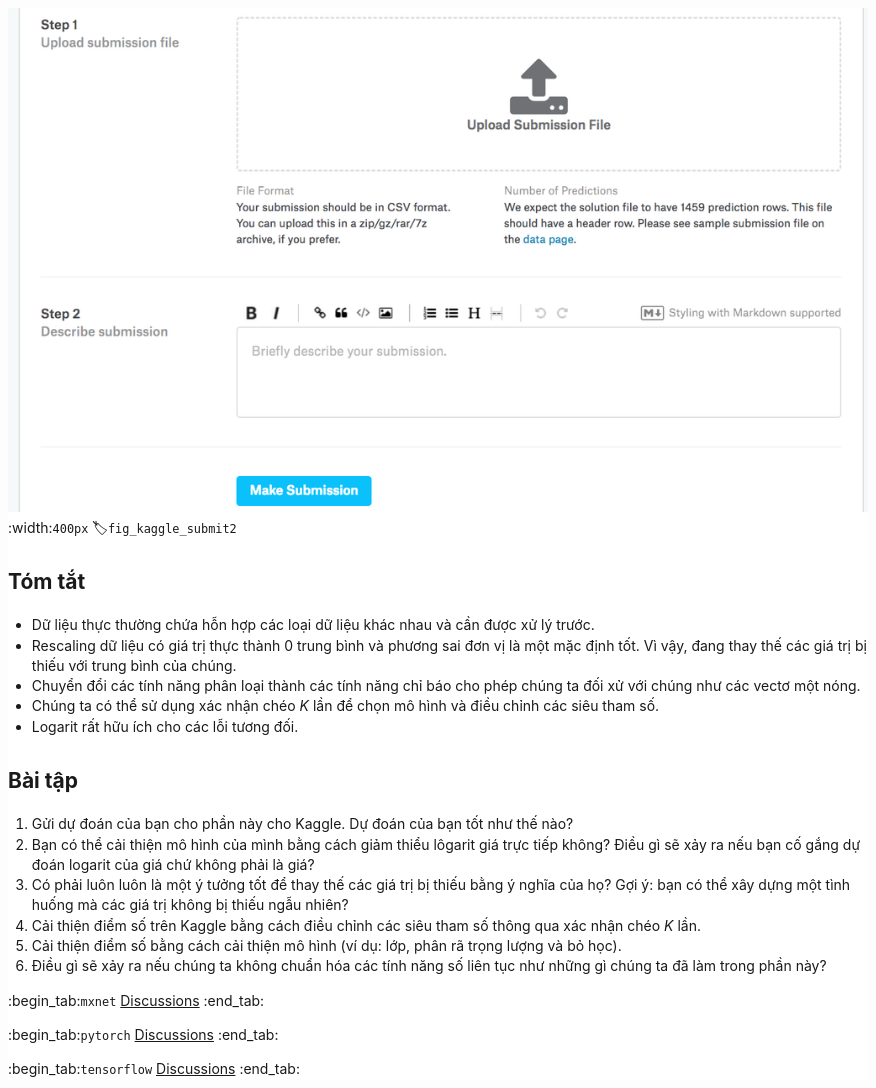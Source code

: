 ![Submitting data to Kaggle](../img/kaggle-submit2.png)
:width:`400px`
:label:`fig_kaggle_submit2`

## Tóm tắt

* Dữ liệu thực thường chứa hỗn hợp các loại dữ liệu khác nhau và cần được xử lý trước.
* Rescaling dữ liệu có giá trị thực thành 0 trung bình và phương sai đơn vị là một mặc định tốt. Vì vậy, đang thay thế các giá trị bị thiếu với trung bình của chúng.
* Chuyển đổi các tính năng phân loại thành các tính năng chỉ báo cho phép chúng ta đối xử với chúng như các vectơ một nóng.
* Chúng ta có thể sử dụng xác nhận chéo $K$ lần để chọn mô hình và điều chỉnh các siêu tham số.
* Logarit rất hữu ích cho các lỗi tương đối.

## Bài tập

1. Gửi dự đoán của bạn cho phần này cho Kaggle. Dự đoán của bạn tốt như thế nào?
1. Bạn có thể cải thiện mô hình của mình bằng cách giảm thiểu lôgarit giá trực tiếp không? Điều gì sẽ xảy ra nếu bạn cố gắng dự đoán logarit của giá chứ không phải là giá?
1. Có phải luôn luôn là một ý tưởng tốt để thay thế các giá trị bị thiếu bằng ý nghĩa của họ? Gợi ý: bạn có thể xây dựng một tình huống mà các giá trị không bị thiếu ngẫu nhiên?
1. Cải thiện điểm số trên Kaggle bằng cách điều chỉnh các siêu tham số thông qua xác nhận chéo $K$ lần.
1. Cải thiện điểm số bằng cách cải thiện mô hình (ví dụ: lớp, phân rã trọng lượng và bỏ học).
1. Điều gì sẽ xảy ra nếu chúng ta không chuẩn hóa các tính năng số liên tục như những gì chúng ta đã làm trong phần này?

:begin_tab:`mxnet`
[Discussions](https://discuss.d2l.ai/t/106)
:end_tab:

:begin_tab:`pytorch`
[Discussions](https://discuss.d2l.ai/t/107)
:end_tab:

:begin_tab:`tensorflow`
[Discussions](https://discuss.d2l.ai/t/237)
:end_tab:
